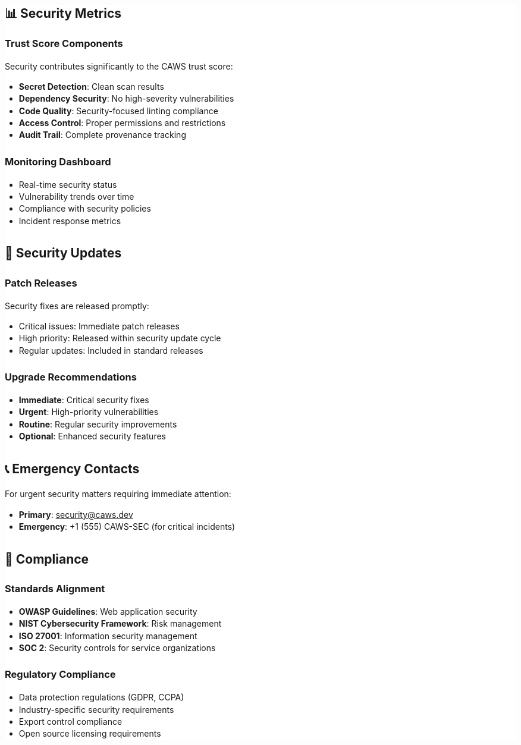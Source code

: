 ## 📊 Security Metrics

### Trust Score Components
Security contributes significantly to the CAWS trust score:
- **Secret Detection**: Clean scan results
- **Dependency Security**: No high-severity vulnerabilities
- **Code Quality**: Security-focused linting compliance
- **Access Control**: Proper permissions and restrictions
- **Audit Trail**: Complete provenance tracking

### Monitoring Dashboard
- Real-time security status
- Vulnerability trends over time
- Compliance with security policies
- Incident response metrics

## 🔄 Security Updates

### Patch Releases
Security fixes are released promptly:
- Critical issues: Immediate patch releases
- High priority: Released within security update cycle
- Regular updates: Included in standard releases

### Upgrade Recommendations
- **Immediate**: Critical security fixes
- **Urgent**: High-priority vulnerabilities
- **Routine**: Regular security improvements
- **Optional**: Enhanced security features

## 📞 Emergency Contacts

For urgent security matters requiring immediate attention:

- **Primary**: security@caws.dev
- **Emergency**: +1 (555) CAWS-SEC (for critical incidents)

## 📜 Compliance

### Standards Alignment
- **OWASP Guidelines**: Web application security
- **NIST Cybersecurity Framework**: Risk management
- **ISO 27001**: Information security management
- **SOC 2**: Security controls for service organizations

### Regulatory Compliance
- Data protection regulations (GDPR, CCPA)
- Industry-specific security requirements
- Export control compliance
- Open source licensing requirements
